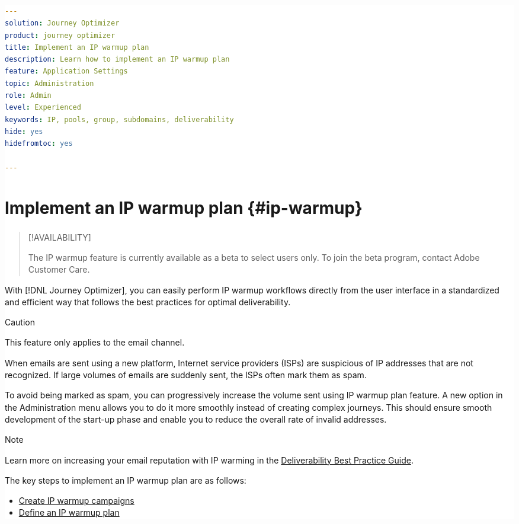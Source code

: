 ```yaml
---
solution: Journey Optimizer
product: journey optimizer
title: Implement an IP warmup plan
description: Learn how to implement an IP warmup plan
feature: Application Settings
topic: Administration
role: Admin
level: Experienced
keywords: IP, pools, group, subdomains, deliverability
hide: yes
hidefromtoc: yes

---
```

# Implement an IP warmup plan {#ip-warmup}



>[!AVAILABILITY]
>
>The IP warmup feature is currently available as a beta to select users only. To join the beta program, contact Adobe Customer Care.

With [!DNL Journey Optimizer], you can easily perform IP warmup workflows directly from the user interface in a standardized and efficient way that follows the best practices for optimal deliverability.

>[!CAUTION]
>
>This feature only applies to the email channel.

When emails are sent using a new platform, Internet service providers (ISPs) are suspicious of IP addresses that are not recognized. If large volumes of emails are suddenly sent, the ISPs often mark them as spam.

To avoid being marked as spam, you can progressively increase the volume sent using IP warmup plan feature. A new option in the Administration menu allows you to do it more smoothly instead of creating complex journeys. This should ensure smooth development of the start-up phase and enable you to reduce the overall rate of invalid addresses.

>[!NOTE]
>
>Learn more on increasing your email reputation with IP warming in the [Deliverability Best Practice Guide](https://experienceleague.adobe.com/docs/deliverability-learn/deliverability-best-practice-guide/additional-resources/generic-resources/increase-reputation-with-ip-warming.html).



The key steps to implement an IP warmup plan are as follows:

* [Create IP warmup campaigns](#create-ip-warmup-campaign)
* [Define an IP warmup plan](#define-ip-warmup-plan)
